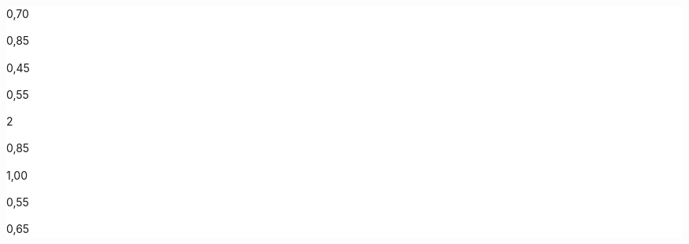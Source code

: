 </td>

<td style align="left" valign="top" charoff="50">

0,70

</td>

<td style align="left" valign="top" charoff="50">

0,85

</td>

<td style align="left" valign="top" charoff="50">

0,45

</td>

<td style align="left" valign="top" charoff="50">

0,55

</td>

</tr>

<tr>

<td style align="left" valign="top" charoff="50">

2

</td>

<td style align="left" valign="top" charoff="50">

0,85

</td>

<td style align="left" valign="top" charoff="50">

1,00

</td>

<td style align="left" valign="top" charoff="50">

0,55

</td>

<td style align="left" valign="top" charoff="50">

0,65

</td>

</tr>

<tr>

<td style align="left" valign="top" charoff="50">
